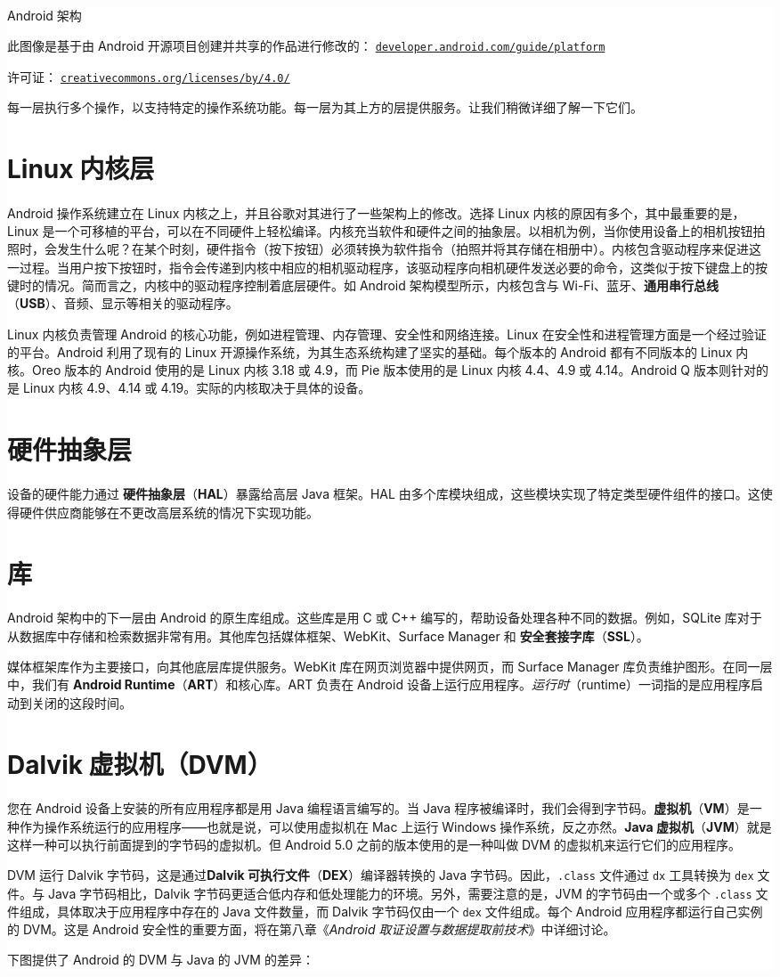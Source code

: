 Android 架构

此图像是基于由 Android 开源项目创建并共享的作品进行修改的： [`developer.android.com/guide/platform`](https://developer.android.com/guide/platform)

许可证： [`creativecommons.org/licenses/by/4.0/`](https://creativecommons.org/licenses/by/4.0/)

每一层执行多个操作，以支持特定的操作系统功能。每一层为其上方的层提供服务。让我们稍微详细了解一下它们。

# Linux 内核层

Android 操作系统建立在 Linux 内核之上，并且谷歌对其进行了一些架构上的修改。选择 Linux 内核的原因有多个，其中最重要的是，Linux 是一个可移植的平台，可以在不同硬件上轻松编译。内核充当软件和硬件之间的抽象层。以相机为例，当你使用设备上的相机按钮拍照时，会发生什么呢？在某个时刻，硬件指令（按下按钮）必须转换为软件指令（拍照并将其存储在相册中）。内核包含驱动程序来促进这一过程。当用户按下按钮时，指令会传递到内核中相应的相机驱动程序，该驱动程序向相机硬件发送必要的命令，这类似于按下键盘上的按键时的情况。简而言之，内核中的驱动程序控制着底层硬件。如 Android 架构模型所示，内核包含与 Wi-Fi、蓝牙、**通用串行总线**（**USB**）、音频、显示等相关的驱动程序。

Linux 内核负责管理 Android 的核心功能，例如进程管理、内存管理、安全性和网络连接。Linux 在安全性和进程管理方面是一个经过验证的平台。Android 利用了现有的 Linux 开源操作系统，为其生态系统构建了坚实的基础。每个版本的 Android 都有不同版本的 Linux 内核。Oreo 版本的 Android 使用的是 Linux 内核 3.18 或 4.9，而 Pie 版本使用的是 Linux 内核 4.4、4.9 或 4.14。Android Q 版本则针对的是 Linux 内核 4.9、4.14 或 4.19。实际的内核取决于具体的设备。

# 硬件抽象层

设备的硬件能力通过 **硬件抽象层**（**HAL**）暴露给高层 Java 框架。HAL 由多个库模块组成，这些模块实现了特定类型硬件组件的接口。这使得硬件供应商能够在不更改高层系统的情况下实现功能。

# 库

Android 架构中的下一层由 Android 的原生库组成。这些库是用 C 或 C++ 编写的，帮助设备处理各种不同的数据。例如，SQLite 库对于从数据库中存储和检索数据非常有用。其他库包括媒体框架、WebKit、Surface Manager 和 **安全套接字库**（**SSL**）。

媒体框架库作为主要接口，向其他底层库提供服务。WebKit 库在网页浏览器中提供网页，而 Surface Manager 库负责维护图形。在同一层中，我们有 **Android Runtime**（**ART**）和核心库。ART 负责在 Android 设备上运行应用程序。*运行时*（runtime）一词指的是应用程序启动到关闭的这段时间。

# Dalvik 虚拟机（DVM）

您在 Android 设备上安装的所有应用程序都是用 Java 编程语言编写的。当 Java 程序被编译时，我们会得到字节码。**虚拟机**（**VM**）是一种作为操作系统运行的应用程序——也就是说，可以使用虚拟机在 Mac 上运行 Windows 操作系统，反之亦然。**Java 虚拟机**（**JVM**）就是这样一种可以执行前面提到的字节码的虚拟机。但 Android 5.0 之前的版本使用的是一种叫做 DVM 的虚拟机来运行它们的应用程序。

DVM 运行 Dalvik 字节码，这是通过**Dalvik 可执行文件**（**DEX**）编译器转换的 Java 字节码。因此，`.class` 文件通过 `dx` 工具转换为 `dex` 文件。与 Java 字节码相比，Dalvik 字节码更适合低内存和低处理能力的环境。另外，需要注意的是，JVM 的字节码由一个或多个 `.class` 文件组成，具体取决于应用程序中存在的 Java 文件数量，而 Dalvik 字节码仅由一个 `dex` 文件组成。每个 Android 应用程序都运行自己实例的 DVM。这是 Android 安全性的重要方面，将在第八章《*Android 取证设置与数据提取前技术*》中详细讨论。

下图提供了 Android 的 DVM 与 Java 的 JVM 的差异：
